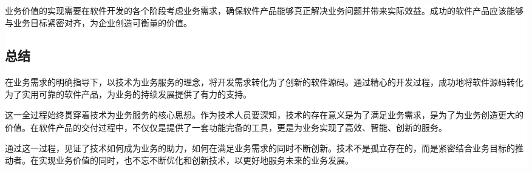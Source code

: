 业务价值的实现需要在软件开发的各个阶段考虑业务需求，确保软件产品能够真正解决业务问题并带来实际效益。成功的软件产品应该能够与业务目标紧密对齐，为企业创造可衡量的价值。

## 总结

在业务需求的明确指导下，以技术为业务服务的理念，将开发需求转化为了创新的软件源码。通过精心的开发过程，成功地将软件源码转化为了实用可靠的软件产品，为业务的持续发展提供了有力的支持。

这一全过程始终贯穿着技术为业务服务的核心思想。作为技术人员要深知，技术的存在意义是为了满足业务需求，是为了为业务创造更大的价值。在软件产品的交付过程中，不仅仅是提供了一套功能完备的工具，更是为业务实现了高效、智能、创新的服务。

通过这一过程，见证了技术如何成为业务的助力，如何在满足业务需求的同时不断创新。技术不是孤立存在的，而是紧密结合业务目标的推动者。在实现业务价值的同时，也不忘不断优化和创新技术，以更好地服务未来的业务发展。
